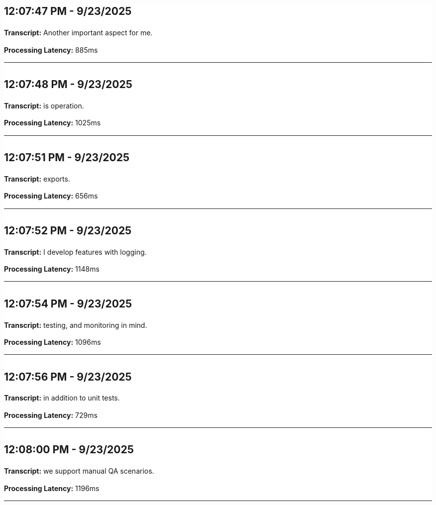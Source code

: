 
## 12:07:47 PM - 9/23/2025

**Transcript:** Another important aspect for me.

**Processing Latency:** 885ms

---

## 12:07:48 PM - 9/23/2025

**Transcript:** is operation.

**Processing Latency:** 1025ms

---

## 12:07:51 PM - 9/23/2025

**Transcript:** exports.

**Processing Latency:** 656ms

---

## 12:07:52 PM - 9/23/2025

**Transcript:** I develop features with logging.

**Processing Latency:** 1148ms

---

## 12:07:54 PM - 9/23/2025

**Transcript:** testing, and monitoring in mind.

**Processing Latency:** 1096ms

---

## 12:07:56 PM - 9/23/2025

**Transcript:** in addition to unit tests.

**Processing Latency:** 729ms

---

## 12:08:00 PM - 9/23/2025

**Transcript:** we support manual QA scenarios.

**Processing Latency:** 1196ms

---